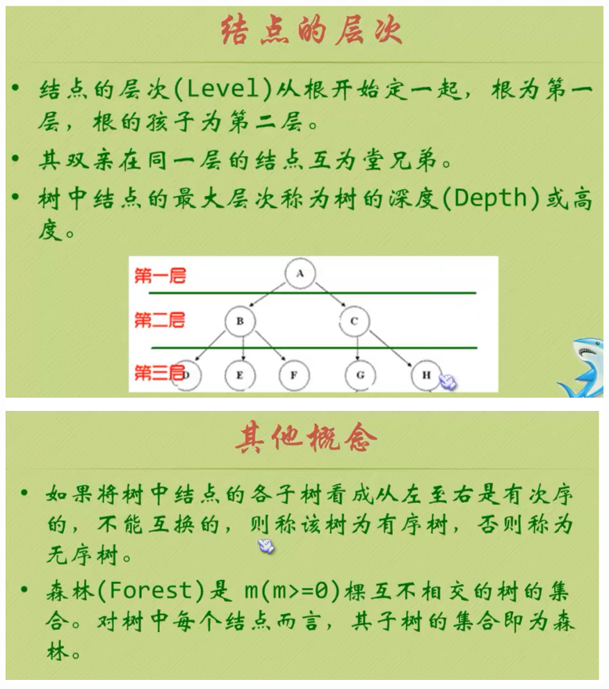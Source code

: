 ![image-20221005104041913](typora图片/image-20221005104041913.png)

![image-20221005104054901](typora图片/image-20221005104054901.png)
